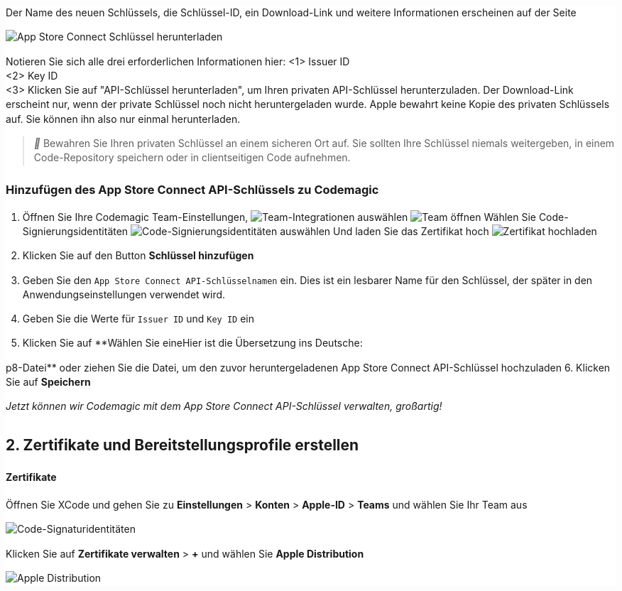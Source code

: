 Der Name des neuen Schlüssels, die Schlüssel-ID, ein Download-Link und weitere Informationen erscheinen auf der Seite

![App Store Connect Schlüssel herunterladen](/download_key.webp)

Notieren Sie sich alle drei erforderlichen Informationen hier:
<1> Issuer ID  
<2> Key ID  
<3> Klicken Sie auf "API-Schlüssel herunterladen", um Ihren privaten API-Schlüssel herunterzuladen. Der Download-Link erscheint nur, wenn der private Schlüssel noch nicht heruntergeladen wurde. Apple bewahrt keine Kopie des privaten Schlüssels auf. Sie können ihn also nur einmal herunterladen.

> _🔴_ Bewahren Sie Ihren privaten Schlüssel an einem sicheren Ort auf. Sie sollten Ihre Schlüssel niemals weitergeben, in einem Code-Repository speichern oder in clientseitigen Code aufnehmen.

### Hinzufügen des App Store Connect API-Schlüssels zu Codemagic

1. Öffnen Sie Ihre Codemagic Team-Einstellungen,
![Team-Integrationen auswählen](/select_team.webp)
![Team öffnen](/open_team.webp)
Wählen Sie Code-Signierungsidentitäten
![Code-Signierungsidentitäten auswählen](/select_code_signing_identities.webp)
Und laden Sie das Zertifikat hoch
![Zertifikat hochladen](/upload_certificate.webp)

2. Klicken Sie auf den Button **Schlüssel hinzufügen**
3. Geben Sie den `App Store Connect API-Schlüsselnamen` ein. Dies ist ein lesbarer Name für den Schlüssel, der später in den Anwendungseinstellungen verwendet wird.
4. Geben Sie die Werte für `Issuer ID` und `Key ID` ein
5. Klicken Sie auf **Wählen Sie eineHier ist die Übersetzung ins Deutsche:

p8-Datei** oder ziehen Sie die Datei, um den zuvor heruntergeladenen App Store Connect API-Schlüssel hochzuladen
6. Klicken Sie auf **Speichern**

_Jetzt können wir Codemagic mit dem App Store Connect API-Schlüssel verwalten, großartig!_

## 2. Zertifikate und Bereitstellungsprofile erstellen

#### Zertifikate

Öffnen Sie XCode und gehen Sie zu **Einstellungen** > **Konten** > **Apple-ID** > **Teams** und wählen Sie Ihr Team aus

![Code-Signaturidentitäten](/code_signing_identities.webp)

Klicken Sie auf **Zertifikate verwalten** > **+** und wählen Sie **Apple Distribution**

![Apple Distribution](/apple_distribution.webp)
